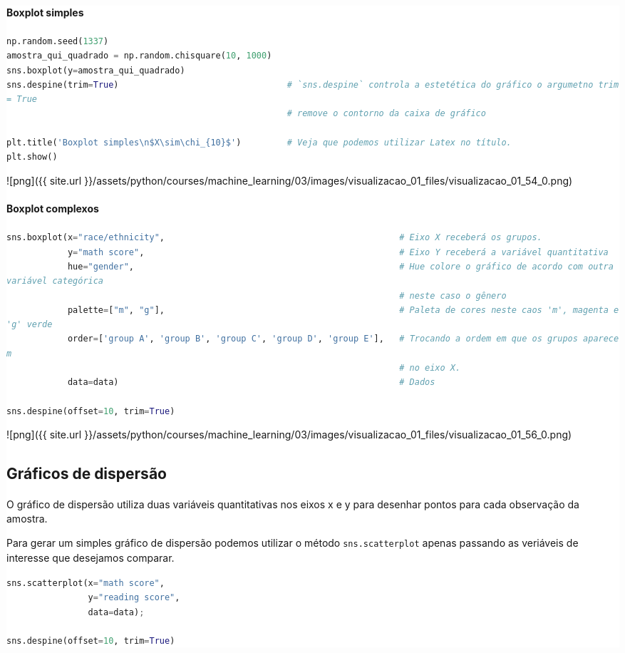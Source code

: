 #### Boxplot simples


```python
np.random.seed(1337)
amostra_qui_quadrado = np.random.chisquare(10, 1000)
sns.boxplot(y=amostra_qui_quadrado)
sns.despine(trim=True)                                 # `sns.despine` controla a estetética do gráfico o argumetno trim = True
                                                       # remove o contorno da caixa de gráfico

plt.title('Boxplot simples\n$X\sim\chi_{10}$')         # Veja que podemos utilizar Latex no título.
plt.show()
```


![png]({{ site.url }}/assets/python/courses/machine_learning/03/images/visualizacao_01_files/visualizacao_01_54_0.png)


#### Boxplot complexos


```python
sns.boxplot(x="race/ethnicity",                                              # Eixo X receberá os grupos.
            y="math score",                                                  # Eixo Y receberá a variável quantitativa
            hue="gender",                                                    # Hue colore o gráfico de acordo com outra variável categórica
                                                                             # neste caso o gênero
            palette=["m", "g"],                                              # Paleta de cores neste caos 'm', magenta e 'g' verde
            order=['group A', 'group B', 'group C', 'group D', 'group E'],   # Trocando a ordem em que os grupos aparecem
                                                                             # no eixo X.
            data=data)                                                       # Dados

sns.despine(offset=10, trim=True)
```


![png]({{ site.url }}/assets/python/courses/machine_learning/03/images/visualizacao_01_files/visualizacao_01_56_0.png)


## Gráficos de dispersão

O gráfico de dispersão utiliza duas variáveis quantitativas nos eixos x e y para desenhar pontos para cada observação da amostra.

Para gerar um simples gráfico de dispersão podemos utilizar o método `sns.scatterplot` apenas passando as veriáveis de interesse que desejamos comparar.


```python
sns.scatterplot(x="math score", 
                y="reading score",
                data=data);

sns.despine(offset=10, trim=True)
```
